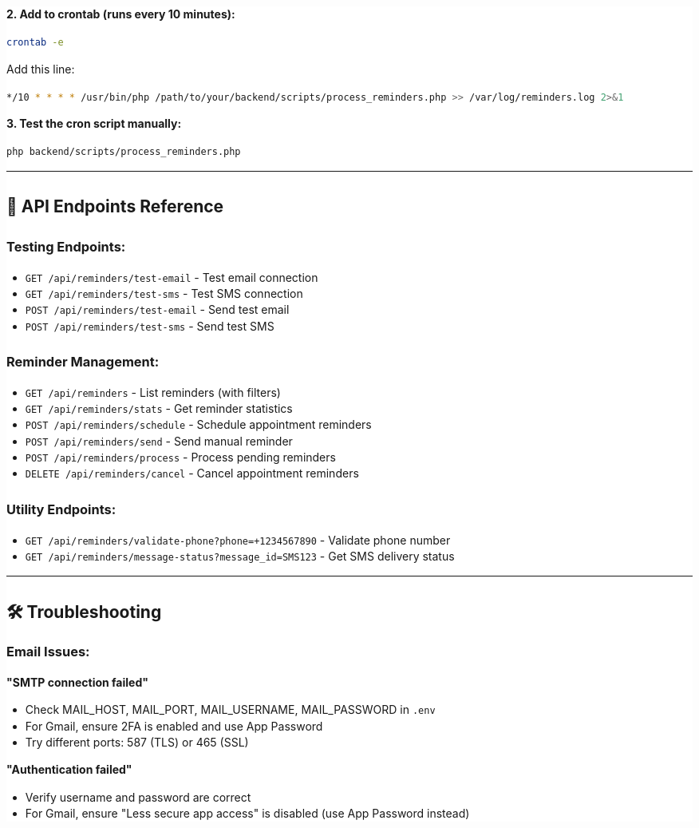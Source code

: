 **2. Add to crontab (runs every 10 minutes):**
```bash
crontab -e
```

Add this line:
```bash
*/10 * * * * /usr/bin/php /path/to/your/backend/scripts/process_reminders.php >> /var/log/reminders.log 2>&1
```

**3. Test the cron script manually:**
```bash
php backend/scripts/process_reminders.php
```

---

## 🎯 **API Endpoints Reference**

### **Testing Endpoints:**
- `GET /api/reminders/test-email` - Test email connection
- `GET /api/reminders/test-sms` - Test SMS connection
- `POST /api/reminders/test-email` - Send test email
- `POST /api/reminders/test-sms` - Send test SMS

### **Reminder Management:**
- `GET /api/reminders` - List reminders (with filters)
- `GET /api/reminders/stats` - Get reminder statistics
- `POST /api/reminders/schedule` - Schedule appointment reminders
- `POST /api/reminders/send` - Send manual reminder
- `POST /api/reminders/process` - Process pending reminders
- `DELETE /api/reminders/cancel` - Cancel appointment reminders

### **Utility Endpoints:**
- `GET /api/reminders/validate-phone?phone=+1234567890` - Validate phone number
- `GET /api/reminders/message-status?message_id=SMS123` - Get SMS delivery status

---

## 🛠 **Troubleshooting**

### **Email Issues:**

**"SMTP connection failed"**
- Check MAIL_HOST, MAIL_PORT, MAIL_USERNAME, MAIL_PASSWORD in `.env`
- For Gmail, ensure 2FA is enabled and use App Password
- Try different ports: 587 (TLS) or 465 (SSL)

**"Authentication failed"**
- Verify username and password are correct
- For Gmail, ensure "Less secure app access" is disabled (use App Password instead)
